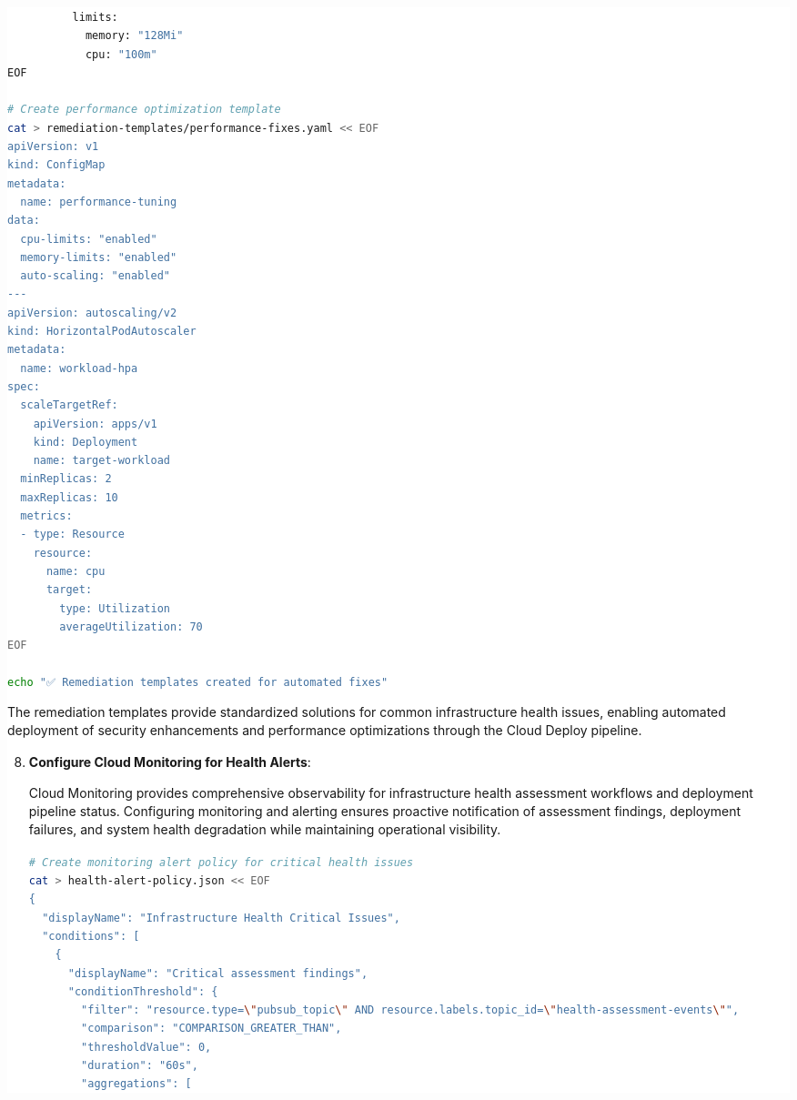    ```bash
             limits:
               memory: "128Mi"
               cpu: "100m"
   EOF
   
   # Create performance optimization template
   cat > remediation-templates/performance-fixes.yaml << EOF
   apiVersion: v1
   kind: ConfigMap
   metadata:
     name: performance-tuning
   data:
     cpu-limits: "enabled"
     memory-limits: "enabled"
     auto-scaling: "enabled"
   ---
   apiVersion: autoscaling/v2
   kind: HorizontalPodAutoscaler
   metadata:
     name: workload-hpa
   spec:
     scaleTargetRef:
       apiVersion: apps/v1
       kind: Deployment
       name: target-workload
     minReplicas: 2
     maxReplicas: 10
     metrics:
     - type: Resource
       resource:
         name: cpu
         target:
           type: Utilization
           averageUtilization: 70
   EOF
   
   echo "✅ Remediation templates created for automated fixes"
   ```

   The remediation templates provide standardized solutions for common infrastructure health issues, enabling automated deployment of security enhancements and performance optimizations through the Cloud Deploy pipeline.

8. **Configure Cloud Monitoring for Health Alerts**:

   Cloud Monitoring provides comprehensive observability for infrastructure health assessment workflows and deployment pipeline status. Configuring monitoring and alerting ensures proactive notification of assessment findings, deployment failures, and system health degradation while maintaining operational visibility.

   ```bash
   # Create monitoring alert policy for critical health issues
   cat > health-alert-policy.json << EOF
   {
     "displayName": "Infrastructure Health Critical Issues",
     "conditions": [
       {
         "displayName": "Critical assessment findings",
         "conditionThreshold": {
           "filter": "resource.type=\"pubsub_topic\" AND resource.labels.topic_id=\"health-assessment-events\"",
           "comparison": "COMPARISON_GREATER_THAN",
           "thresholdValue": 0,
           "duration": "60s",
           "aggregations": [
   ```